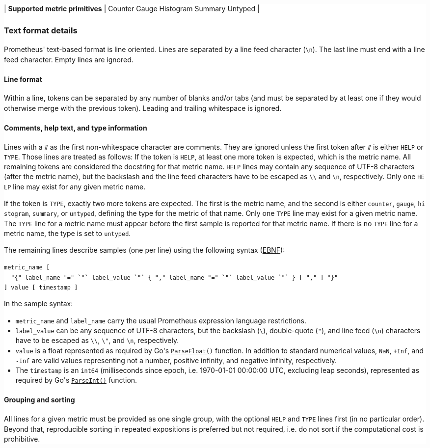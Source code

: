 | **Supported metric primitives**      | Counter Gauge Histogram Summary Untyped                      |

### Text format details

Prometheus' text-based format is line oriented. Lines are separated by a line feed character (`\n`). The last line must end with a line feed character. Empty lines are ignored.

#### Line format

Within a line, tokens can be separated by any number of blanks and/or tabs (and must be separated by at least one if they would otherwise merge with the previous token). Leading and trailing whitespace is ignored.

#### Comments, help text, and type information

Lines with a `#` as the first non-whitespace character are comments. They are ignored unless the first token after `#` is either `HELP` or `TYPE`. Those lines are treated as follows: If the token is `HELP`, at least one more token is expected, which is the metric name. All remaining tokens are considered the docstring for that metric name. `HELP` lines may contain any sequence of UTF-8 characters (after the metric name), but the backslash and the line feed characters have to be escaped as `\\` and `\n`, respectively. Only one `HELP` line may exist for any given metric name.

If the token is `TYPE`, exactly two more tokens are expected. The first is the metric name, and the second is either `counter`, `gauge`, `histogram`, `summary`, or `untyped`, defining the type for the metric of that name. Only one `TYPE` line may exist for a given metric name. The `TYPE` line for a metric name must appear before the first sample is reported for that metric name. If there is no `TYPE` line for a metric name, the type is set to `untyped`.

The remaining lines describe samples (one per line) using the following syntax ([EBNF](https://en.wikipedia.org/wiki/Extended_Backus–Naur_form)):

```
metric_name [
  "{" label_name "=" `"` label_value `"` { "," label_name "=" `"` label_value `"` } [ "," ] "}"
] value [ timestamp ]
```

In the sample syntax:

-  `metric_name` and `label_name` carry the usual Prometheus expression language restrictions.
- `label_value` can be any sequence of UTF-8 characters, but the backslash (`\`), double-quote (`"`), and line feed (`\n`) characters have to be escaped as `\\`, `\"`, and `\n`, respectively.
- `value` is a float represented as required by Go's [`ParseFloat()`](https://golang.org/pkg/strconv/#ParseFloat) function. In addition to standard numerical values, `NaN`, `+Inf`, and `-Inf` are valid values representing not a number, positive infinity, and negative infinity, respectively.
- The `timestamp` is an `int64` (milliseconds since epoch, i.e. 1970-01-01 00:00:00 UTC, excluding leap seconds), represented as required by Go's [`ParseInt()`](https://golang.org/pkg/strconv/#ParseInt) function.

#### Grouping and sorting

All lines for a given metric must be provided as one single group, with the optional `HELP` and `TYPE` lines first (in no particular order). Beyond that, reproducible sorting in repeated expositions is preferred but not required, i.e. do not sort if the computational cost is prohibitive.
